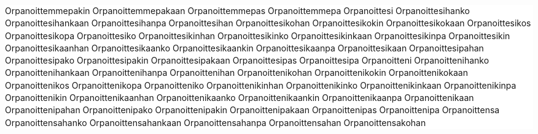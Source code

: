 Orpanoittemmepakin
Orpanoittemmepakaan
Orpanoittemmepas
Orpanoittemmepa
Orpanoittesi
Orpanoittesihanko
Orpanoittesihankaan
Orpanoittesihanpa
Orpanoittesihan
Orpanoittesikohan
Orpanoittesikokin
Orpanoittesikokaan
Orpanoittesikos
Orpanoittesikopa
Orpanoittesiko
Orpanoittesikinhan
Orpanoittesikinko
Orpanoittesikinkaan
Orpanoittesikinpa
Orpanoittesikin
Orpanoittesikaanhan
Orpanoittesikaanko
Orpanoittesikaankin
Orpanoittesikaanpa
Orpanoittesikaan
Orpanoittesipahan
Orpanoittesipako
Orpanoittesipakin
Orpanoittesipakaan
Orpanoittesipas
Orpanoittesipa
Orpanoitteni
Orpanoittenihanko
Orpanoittenihankaan
Orpanoittenihanpa
Orpanoittenihan
Orpanoittenikohan
Orpanoittenikokin
Orpanoittenikokaan
Orpanoittenikos
Orpanoittenikopa
Orpanoitteniko
Orpanoittenikinhan
Orpanoittenikinko
Orpanoittenikinkaan
Orpanoittenikinpa
Orpanoittenikin
Orpanoittenikaanhan
Orpanoittenikaanko
Orpanoittenikaankin
Orpanoittenikaanpa
Orpanoittenikaan
Orpanoittenipahan
Orpanoittenipako
Orpanoittenipakin
Orpanoittenipakaan
Orpanoittenipas
Orpanoittenipa
Orpanoittensa
Orpanoittensahanko
Orpanoittensahankaan
Orpanoittensahanpa
Orpanoittensahan
Orpanoittensakohan